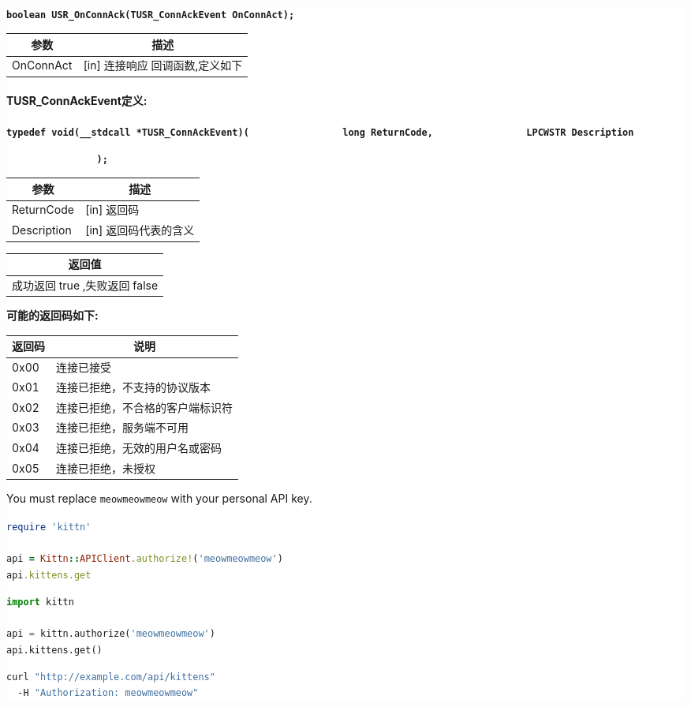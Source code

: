 **`boolean USR_OnConnAck(TUSR_ConnAckEvent OnConnAct);`**

参数|描述
----|----
OnConnAct |[in] 连接响应 回调函数,定义如下

#### **TUSR_ConnAckEvent定义:**

**`typedef void(__stdcall *TUSR_ConnAckEvent)(`**
**`                long ReturnCode,`**
**`                LPCWSTR Description`**

**`                );`**

参数|描述
----|----
ReturnCode |[in] 返回码
Description|[in] 返回码代表的含义

返回值|
----|
成功返回 true ,失败返回 false|

**可能的返回码如下:**

返回码|说明
----|----
0x00 |连接已接受
0x01 |连接已拒绝，不支持的协议版本
0x02 |连接已拒绝，不合格的客户端标识符
0x03 |连接已拒绝，服务端不可用
0x04 |连接已拒绝，无效的用户名或密码
0x05 |连接已拒绝，未授权

<aside class="notice">
You must replace <code>meowmeowmeow</code> with your personal API key.
</aside>



```ruby
require 'kittn'

api = Kittn::APIClient.authorize!('meowmeowmeow')
api.kittens.get
```

```python
import kittn

api = kittn.authorize('meowmeowmeow')
api.kittens.get()
```

```bash
curl "http://example.com/api/kittens"
  -H "Authorization: meowmeowmeow"
```
